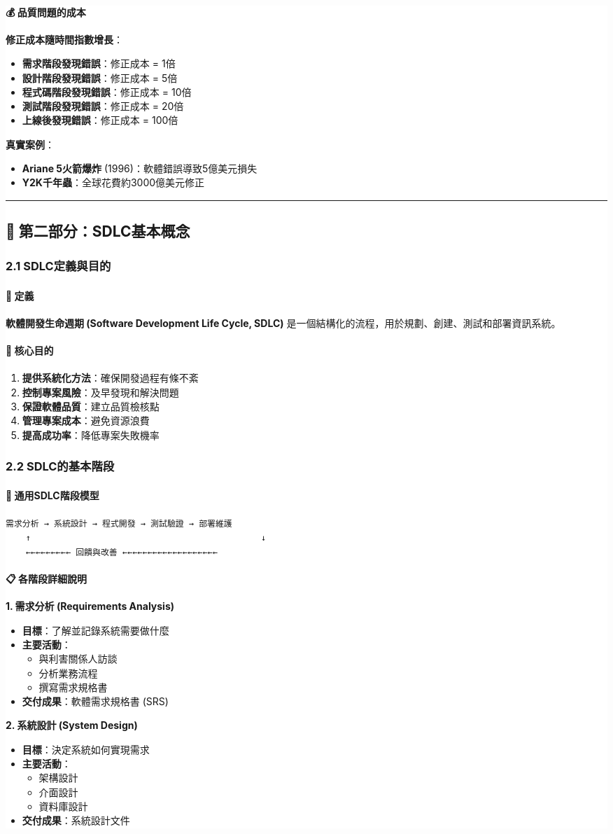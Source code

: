 #### 💰 品質問題的成本

**修正成本隨時間指數增長**：

- **需求階段發現錯誤**：修正成本 = 1倍
- **設計階段發現錯誤**：修正成本 = 5倍
- **程式碼階段發現錯誤**：修正成本 = 10倍
- **測試階段發現錯誤**：修正成本 = 20倍
- **上線後發現錯誤**：修正成本 = 100倍

**真實案例**：
- **Ariane 5火箭爆炸** (1996)：軟體錯誤導致5億美元損失
- **Y2K千年蟲**：全球花費約3000億美元修正

---

## 🔄 第二部分：SDLC基本概念

### 2.1 SDLC定義與目的

#### 📝 定義

**軟體開發生命週期 (Software Development Life Cycle, SDLC)** 是一個結構化的流程，用於規劃、創建、測試和部署資訊系統。

#### 🎯 核心目的

1. **提供系統化方法**：確保開發過程有條不紊
2. **控制專案風險**：及早發現和解決問題
3. **保證軟體品質**：建立品質檢核點
4. **管理專案成本**：避免資源浪費
5. **提高成功率**：降低專案失敗機率

### 2.2 SDLC的基本階段

#### 🔄 通用SDLC階段模型

```
需求分析 → 系統設計 → 程式開發 → 測試驗證 → 部署維護
    ↑                                              ↓
    ←←←←←←←←← 回饋與改善 ←←←←←←←←←←←←←←←←←←←
```

#### 📋 各階段詳細說明

**1. 需求分析 (Requirements Analysis)**
- **目標**：了解並記錄系統需要做什麼
- **主要活動**：
  - 與利害關係人訪談
  - 分析業務流程
  - 撰寫需求規格書
- **交付成果**：軟體需求規格書 (SRS)

**2. 系統設計 (System Design)**
- **目標**：決定系統如何實現需求
- **主要活動**：
  - 架構設計
  - 介面設計
  - 資料庫設計
- **交付成果**：系統設計文件

